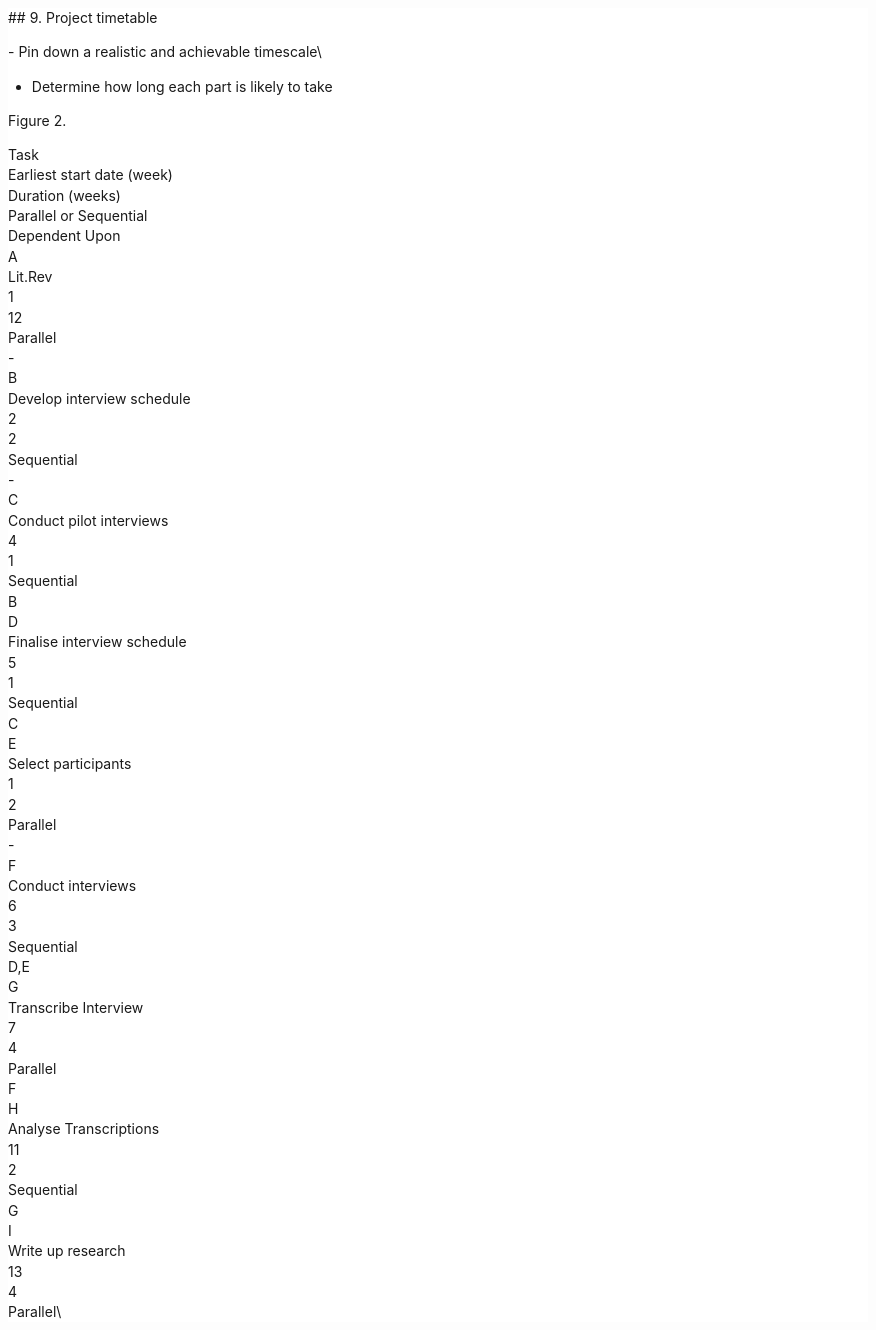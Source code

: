 \#\# 9. Project timetable

\- Pin down a realistic and achievable timescale\
- Determine how long each part is likely to take

Figure 2.

Task\
Earliest start date (week)\
Duration (weeks)\
Parallel or Sequential\
Dependent Upon\
A\
Lit.Rev\
1\
12\
Parallel\
-\
B\
Develop interview schedule\
2\
2\
Sequential\
-\
C\
Conduct pilot interviews\
4\
1\
Sequential\
B\
D\
Finalise interview schedule\
5\
1\
Sequential\
C\
E\
Select participants\
1\
2\
Parallel\
-\
F\
Conduct interviews\
6\
3\
Sequential\
D,E\
G\
Transcribe Interview\
7\
4\
Parallel\
F\
H\
Analyse Transcriptions\
11\
2\
Sequential\
G\
I\
Write up research\
13\
4\
Parallel\